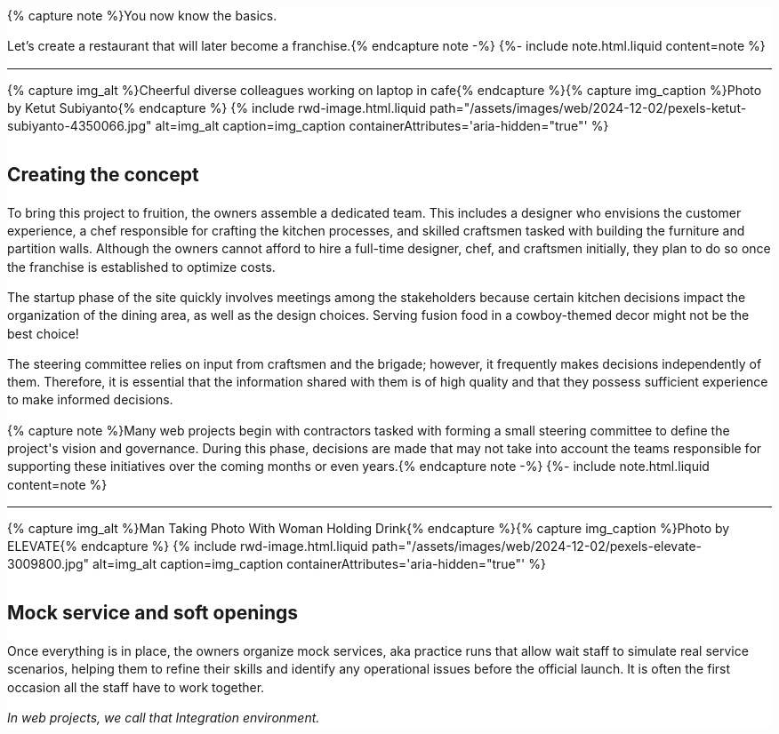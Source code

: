 {% capture note %}You now know the basics.

Let’s create a restaurant that will later become a franchise.{% endcapture note -%} {%- include note.html.liquid content=note %}

---

{% capture img_alt %}Cheerful diverse colleagues working on laptop in cafe{% endcapture %}{% capture img_caption %}Photo by Ketut Subiyanto{% endcapture %} {% include rwd-image.html.liquid
path="/assets/images/web/2024-12-02/pexels-ketut-subiyanto-4350066.jpg"
alt=img_alt
caption=img_caption
containerAttributes='aria-hidden="true"'
%}

## Creating the concept

To bring this project to fruition, the owners assemble a dedicated team. This includes a designer who envisions the customer experience, a chef responsible for crafting the kitchen processes, and skilled craftsmen tasked with building the furniture and partition walls. Although the owners cannot afford to hire a full-time designer, chef, and craftsmen initially, they plan to do so once the franchise is established to optimize costs.

The startup phase of the site quickly involves meetings among the stakeholders because certain kitchen decisions impact the organization of the dining area, as well as the design choices. Serving fusion food in a cowboy-themed decor might not be the best choice\!

The steering committee relies on input from craftsmen and the brigade; however, it frequently makes decisions independently of them. Therefore, it is essential that the information shared with them is of high quality and that they possess sufficient experience to make informed decisions.

{% capture note %}Many web projects begin with contractors tasked with forming a small steering committee to define the project's vision and governance. During this phase, decisions are made that may not take into account the teams responsible for supporting these initiatives over the coming months or even years.{% endcapture note -%} {%- include note.html.liquid content=note %}

---

{% capture img_alt %}Man Taking Photo With Woman Holding Drink{% endcapture %}{% capture img_caption %}Photo by ELEVATE{% endcapture %} {% include rwd-image.html.liquid
path="/assets/images/web/2024-12-02/pexels-elevate-3009800.jpg"
alt=img_alt
caption=img_caption
containerAttributes='aria-hidden="true"'
%}

## Mock service and soft openings

Once everything is in place, the owners organize mock services, aka practice runs that allow wait staff to simulate real service scenarios, helping them to refine their skills and identify any operational issues before the official launch. It is often the first occasion all the staff have to work together.

_In web projects, we call that Integration environment._
